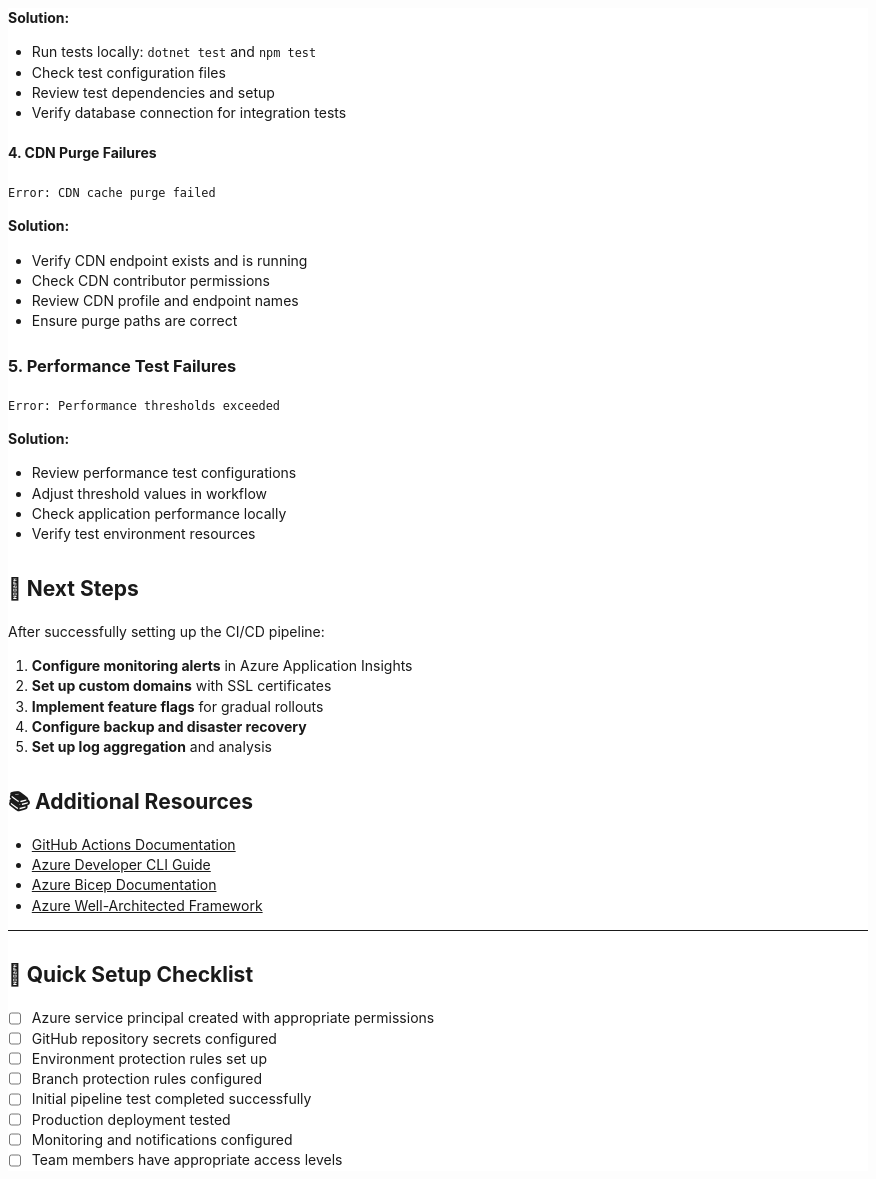 **Solution:**
- Run tests locally: `dotnet test` and `npm test`
- Check test configuration files
- Review test dependencies and setup
- Verify database connection for integration tests

#### 4. CDN Purge Failures

```
Error: CDN cache purge failed
```

**Solution:**
- Verify CDN endpoint exists and is running
- Check CDN contributor permissions
- Review CDN profile and endpoint names
- Ensure purge paths are correct

### 5. Performance Test Failures

```
Error: Performance thresholds exceeded
```

**Solution:**
- Review performance test configurations
- Adjust threshold values in workflow
- Check application performance locally
- Verify test environment resources

## 🚀 Next Steps

After successfully setting up the CI/CD pipeline:

1. **Configure monitoring alerts** in Azure Application Insights
2. **Set up custom domains** with SSL certificates
3. **Implement feature flags** for gradual rollouts
4. **Configure backup and disaster recovery**
5. **Set up log aggregation** and analysis

## 📚 Additional Resources

- [GitHub Actions Documentation](https://docs.github.com/en/actions)
- [Azure Developer CLI Guide](https://docs.microsoft.com/en-us/azure/developer/azure-developer-cli/)
- [Azure Bicep Documentation](https://docs.microsoft.com/en-us/azure/azure-resource-manager/bicep/)
- [Azure Well-Architected Framework](https://docs.microsoft.com/en-us/azure/architecture/framework/)

---

## 🎯 Quick Setup Checklist

- [ ] Azure service principal created with appropriate permissions
- [ ] GitHub repository secrets configured
- [ ] Environment protection rules set up
- [ ] Branch protection rules configured
- [ ] Initial pipeline test completed successfully
- [ ] Production deployment tested
- [ ] Monitoring and notifications configured
- [ ] Team members have appropriate access levels
